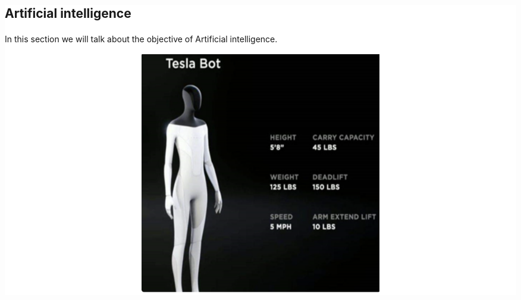 ## Artificial intelligence

In this section we will talk about the objective of Artificial intelligence.

<p align="center">
<img src = '03.png' width = 400px height = 400px>
</p>
